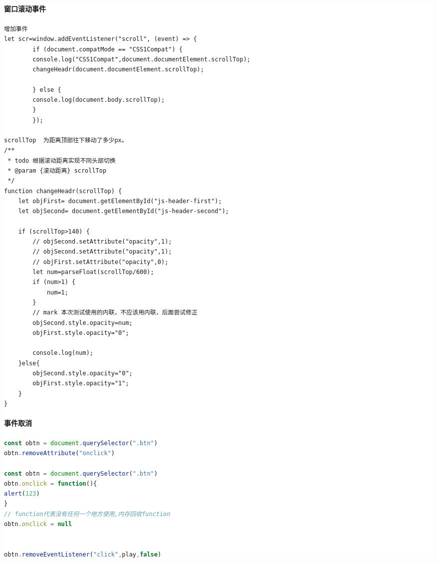 #### 窗口滚动事件

```plain
增加事件
let scr=window.addEventListener("scroll", (event) => {
        if (document.compatMode == "CSS1Compat") {
        console.log("CSS1Compat",document.documentElement.scrollTop);
        changeHeadr(document.documentElement.scrollTop);

        } else {
        console.log(document.body.scrollTop);
        }
        });

scrollTop  为距离顶部往下移动了多少px。
/**
 * todo 根据滚动距离实现不同头部切换
 * @param {滚动距离} scrollTop 
 */
function changeHeadr(scrollTop) {
    let objFirst= document.getElementById("js-header-first");
    let objSecond= document.getElementById("js-header-second");

    if (scrollTop>140) {
        // objSecond.setAttribute("opacity",1);
        // objSecond.setAttribute("opacity",1);
        // objFirst.setAttribute("opacity",0);
        let num=parseFloat(scrollTop/600);
        if (num>1) {
            num=1;
        }
        // mark 本次测试使用的内联，不应该用内联，后面尝试修正
        objSecond.style.opacity=num;
        objFirst.style.opacity="0";

        console.log(num);
    }else{
        objSecond.style.opacity="0";
        objFirst.style.opacity="1";
    }
}
```

#### 事件取消

```javascript
const obtn = document.querySelector(".btn")
obtn.removeAttribute("onclick")

const obtn = document.querySelector(".btn")
obtn.onclick = function(){
alert(123)
}
// function代表没有任何一个地方使用,内存回收function
obtn.onclick = null


obtn.removeEventListener("click",play,false)
```
